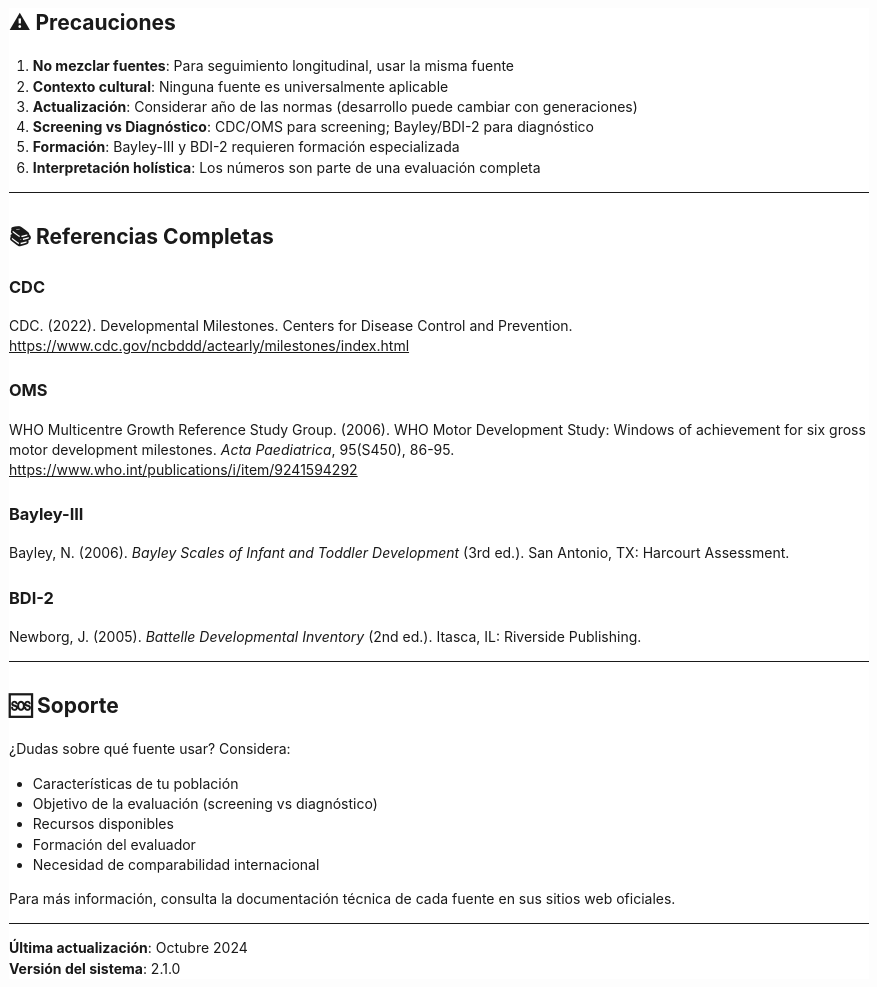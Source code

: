 
## ⚠️ Precauciones

1. **No mezclar fuentes**: Para seguimiento longitudinal, usar la misma fuente
2. **Contexto cultural**: Ninguna fuente es universalmente aplicable
3. **Actualización**: Considerar año de las normas (desarrollo puede cambiar con generaciones)
4. **Screening vs Diagnóstico**: CDC/OMS para screening; Bayley/BDI-2 para diagnóstico
5. **Formación**: Bayley-III y BDI-2 requieren formación especializada
6. **Interpretación holística**: Los números son parte de una evaluación completa

---

## 📚 Referencias Completas

### CDC
CDC. (2022). Developmental Milestones. Centers for Disease Control and Prevention.  
https://www.cdc.gov/ncbddd/actearly/milestones/index.html

### OMS
WHO Multicentre Growth Reference Study Group. (2006). WHO Motor Development Study: Windows of achievement for six gross motor development milestones. *Acta Paediatrica*, 95(S450), 86-95.  
https://www.who.int/publications/i/item/9241594292

### Bayley-III
Bayley, N. (2006). *Bayley Scales of Infant and Toddler Development* (3rd ed.). San Antonio, TX: Harcourt Assessment.

### BDI-2
Newborg, J. (2005). *Battelle Developmental Inventory* (2nd ed.). Itasca, IL: Riverside Publishing.

---

## 🆘 Soporte

¿Dudas sobre qué fuente usar? Considera:
- Características de tu población
- Objetivo de la evaluación (screening vs diagnóstico)
- Recursos disponibles
- Formación del evaluador
- Necesidad de comparabilidad internacional

Para más información, consulta la documentación técnica de cada fuente en sus sitios web oficiales.

---

**Última actualización**: Octubre 2024  
**Versión del sistema**: 2.1.0
